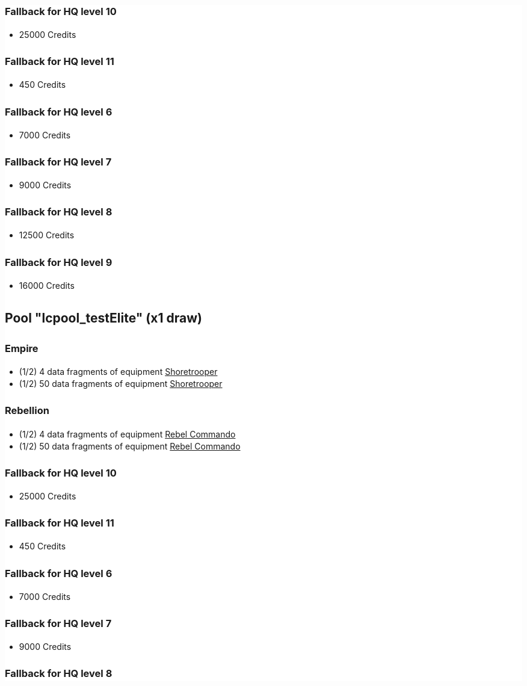 ### Fallback for HQ level 10

  * 25000 Credits

### Fallback for HQ level 11

  * 450 Credits

### Fallback for HQ level 6

  * 7000 Credits

### Fallback for HQ level 7

  * 9000 Credits

### Fallback for HQ level 8

  * 12500 Credits

### Fallback for HQ level 9

  * 16000 Credits

## Pool "lcpool_testElite" (x1 draw)

### Empire

  * (1/2) 4 data fragments of equipment [Shoretrooper](eqpEmpirePentagonTrooper)
  * (1/2) 50 data fragments of equipment [Shoretrooper](eqpEmpirePentagonTrooper)

### Rebellion

  * (1/2) 4 data fragments of equipment [Rebel Commando](eqpRebelPentagonSoldier)
  * (1/2) 50 data fragments of equipment [Rebel Commando](eqpRebelPentagonSoldier)

### Fallback for HQ level 10

  * 25000 Credits

### Fallback for HQ level 11

  * 450 Credits

### Fallback for HQ level 6

  * 7000 Credits

### Fallback for HQ level 7

  * 9000 Credits

### Fallback for HQ level 8
